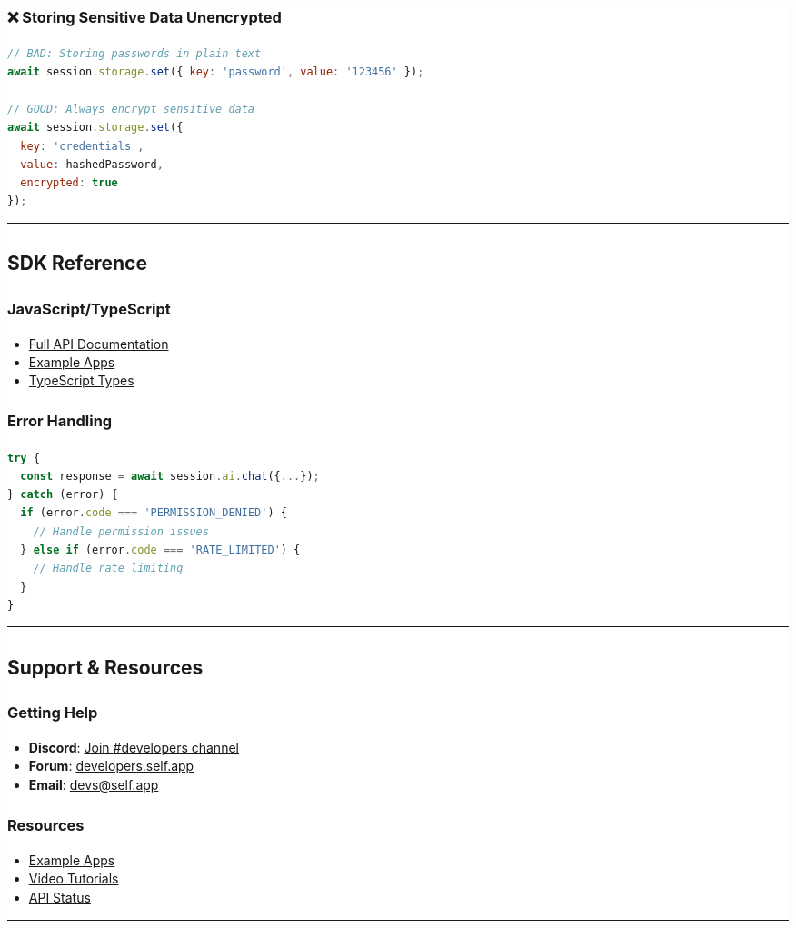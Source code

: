 ### ❌ Storing Sensitive Data Unencrypted
```javascript
// BAD: Storing passwords in plain text
await session.storage.set({ key: 'password', value: '123456' });

// GOOD: Always encrypt sensitive data
await session.storage.set({ 
  key: 'credentials', 
  value: hashedPassword,
  encrypted: true 
});
```

---

## SDK Reference

### JavaScript/TypeScript
- [Full API Documentation](https://sdk.self.app/js)
- [Example Apps](https://github.com/self-chain/sdk-examples)
- [TypeScript Types](https://sdk.self.app/types)

### Error Handling
```javascript
try {
  const response = await session.ai.chat({...});
} catch (error) {
  if (error.code === 'PERMISSION_DENIED') {
    // Handle permission issues
  } else if (error.code === 'RATE_LIMITED') {
    // Handle rate limiting
  }
}
```

---

## Support & Resources

### Getting Help
- **Discord**: [Join #developers channel](https://discord.gg/selfchain)
- **Forum**: [developers.self.app](https://developers.self.app)
- **Email**: devs@self.app

### Resources
- [Example Apps](https://github.com/self-chain/examples)
- [Video Tutorials](https://youtube.com/selfchain)
- [API Status](https://status.self.app)

---
